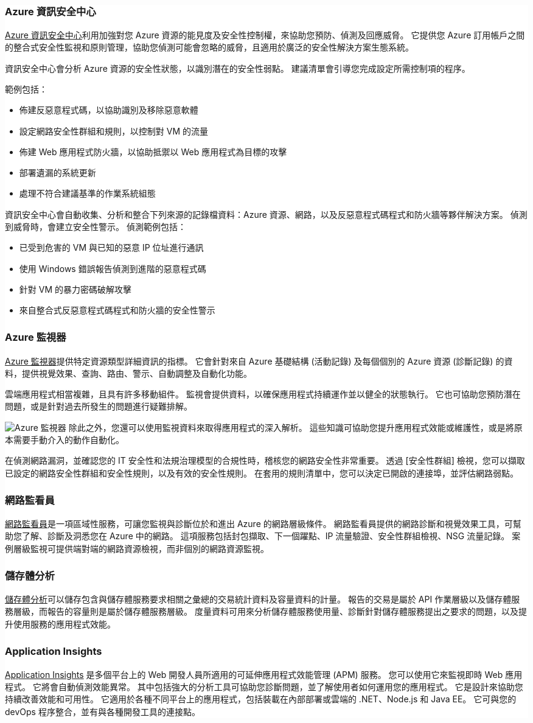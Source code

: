 ### <a name="azure-security-center"></a>Azure 資訊安全中心

[Azure 資訊安全中心](https://docs.microsoft.com/azure/security-center/security-center-intro)利用加強對您 Azure 資源的能見度及安全性控制權，來協助您預防、偵測及回應威脅。 它提供您 Azure 訂用帳戶之間的整合式安全性監視和原則管理，協助您偵測可能會忽略的威脅，且適用於廣泛的安全性解決方案生態系統。

資訊安全中心會分析 Azure 資源的安全性狀態，以識別潛在的安全性弱點。 建議清單會引導您完成設定所需控制項的程序。

範例包括：

- 佈建反惡意程式碼，以協助識別及移除惡意軟體

- 設定網路安全性群組和規則，以控制對 VM 的流量

- 佈建 Web 應用程式防火牆，以協助抵禦以 Web 應用程式為目標的攻擊

- 部署遺漏的系統更新

- 處理不符合建議基準的作業系統組態

資訊安全中心會自動收集、分析和整合下列來源的記錄檔資料：Azure 資源、網路，以及反惡意程式碼程式和防火牆等夥伴解決方案。 偵測到威脅時，會建立安全性警示。 偵測範例包括：

- 已受到危害的 VM 與已知的惡意 IP 位址進行通訊

- 使用 Windows 錯誤報告偵測到進階的惡意程式碼

- 針對 VM 的暴力密碼破解攻擊

- 來自整合式反惡意程式碼程式和防火牆的安全性警示

### <a name="azure-monitor"></a>Azure 監視器

[Azure 監視器](https://docs.microsoft.com/azure/monitoring-and-diagnostics/monitoring-overview)提供特定資源類型詳細資訊的指標。 它會針對來自 Azure 基礎結構 (活動記錄) 及每個個別的 Azure 資源 (診斷記錄) 的資料，提供視覺效果、查詢、路由、警示、自動調整及自動化功能。

雲端應用程式相當複雜，且具有許多移動組件。 監視會提供資料，以確保應用程式持續運作並以健全的狀態執行。 它也可協助您預防潛在問題，或是針對過去所發生的問題進行疑難排解。

![Azure 監視器](media/azure-security-technical-capabilities/azure-security-technical-capabilities-fig10.png) 除此之外，您還可以使用監視資料來取得應用程式的深入解析。 這些知識可協助您提升應用程式效能或維護性，或是將原本需要手動介入的動作自動化。

在偵測網路漏洞，並確認您的 IT 安全性和法規治理模型的合規性時，稽核您的網路安全性非常重要。 透過 [安全性群組] 檢視，您可以擷取已設定的網路安全性群組和安全性規則，以及有效的安全性規則。 在套用的規則清單中，您可以決定已開啟的連接埠，並評估網路弱點。

### <a name="network-watcher"></a>網路監看員

[網路監看員](https://docs.microsoft.com/azure/network-watcher/network-watcher-monitoring-overview)是一項區域性服務，可讓您監視與診斷位於和進出 Azure 的網路層級條件。 網路監看員提供的網路診斷和視覺效果工具，可幫助您了解、診斷及洞悉您在 Azure 中的網路。 這項服務包括封包擷取、下一個躍點、IP 流量驗證、安全性群組檢視、NSG 流量記錄。 案例層級監視可提供端對端的網路資源檢視，而非個別的網路資源監視。

### <a name="storage-analytics"></a>儲存體分析

[儲存體分析](https://docs.microsoft.com/rest/api/storageservices/fileservices/storage-analytics)可以儲存包含與儲存體服務要求相關之彙總的交易統計資料及容量資料的計量。 報告的交易是屬於 API 作業層級以及儲存體服務層級，而報告的容量則是屬於儲存體服務層級。 度量資料可用來分析儲存體服務使用量、診斷針對儲存體服務提出之要求的問題，以及提升使用服務的應用程式效能。

### <a name="application-insights"></a>Application Insights

[Application Insights](https://docs.microsoft.com/azure/application-insights/app-insights-overview) 是多個平台上的 Web 開發人員所適用的可延伸應用程式效能管理 (APM) 服務。 您可以使用它來監視即時 Web 應用程式。 它將會自動偵測效能異常。 其中包括強大的分析工具可協助您診斷問題，並了解使用者如何運用您的應用程式。 它是設計來協助您持續改善效能和可用性。 它適用於各種不同平台上的應用程式，包括裝載在內部部署或雲端的 .NET、Node.js 和 Java EE。 它可與您的 devOps 程序整合，並有與各種開發工具的連接點。
